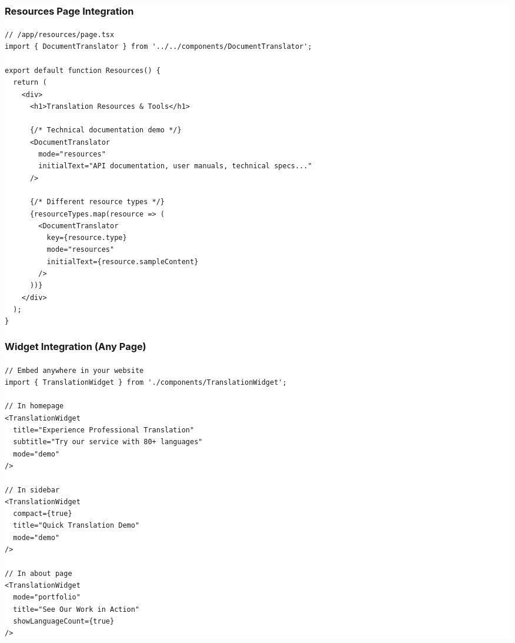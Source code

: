 ### Resources Page Integration
```tsx
// /app/resources/page.tsx
import { DocumentTranslator } from '../../components/DocumentTranslator';

export default function Resources() {
  return (
    <div>
      <h1>Translation Resources & Tools</h1>
      
      {/* Technical documentation demo */}
      <DocumentTranslator 
        mode="resources"
        initialText="API documentation, user manuals, technical specs..."
      />
      
      {/* Different resource types */}
      {resourceTypes.map(resource => (
        <DocumentTranslator 
          key={resource.type}
          mode="resources"
          initialText={resource.sampleContent}
        />
      ))}
    </div>
  );
}
```

### Widget Integration (Any Page)
```tsx
// Embed anywhere in your website
import { TranslationWidget } from './components/TranslationWidget';

// In homepage
<TranslationWidget 
  title="Experience Professional Translation"
  subtitle="Try our service with 80+ languages"
  mode="demo"
/>

// In sidebar
<TranslationWidget 
  compact={true}
  title="Quick Translation Demo"
  mode="demo"
/>

// In about page
<TranslationWidget 
  mode="portfolio"
  title="See Our Work in Action"
  showLanguageCount={true}
/>
```
